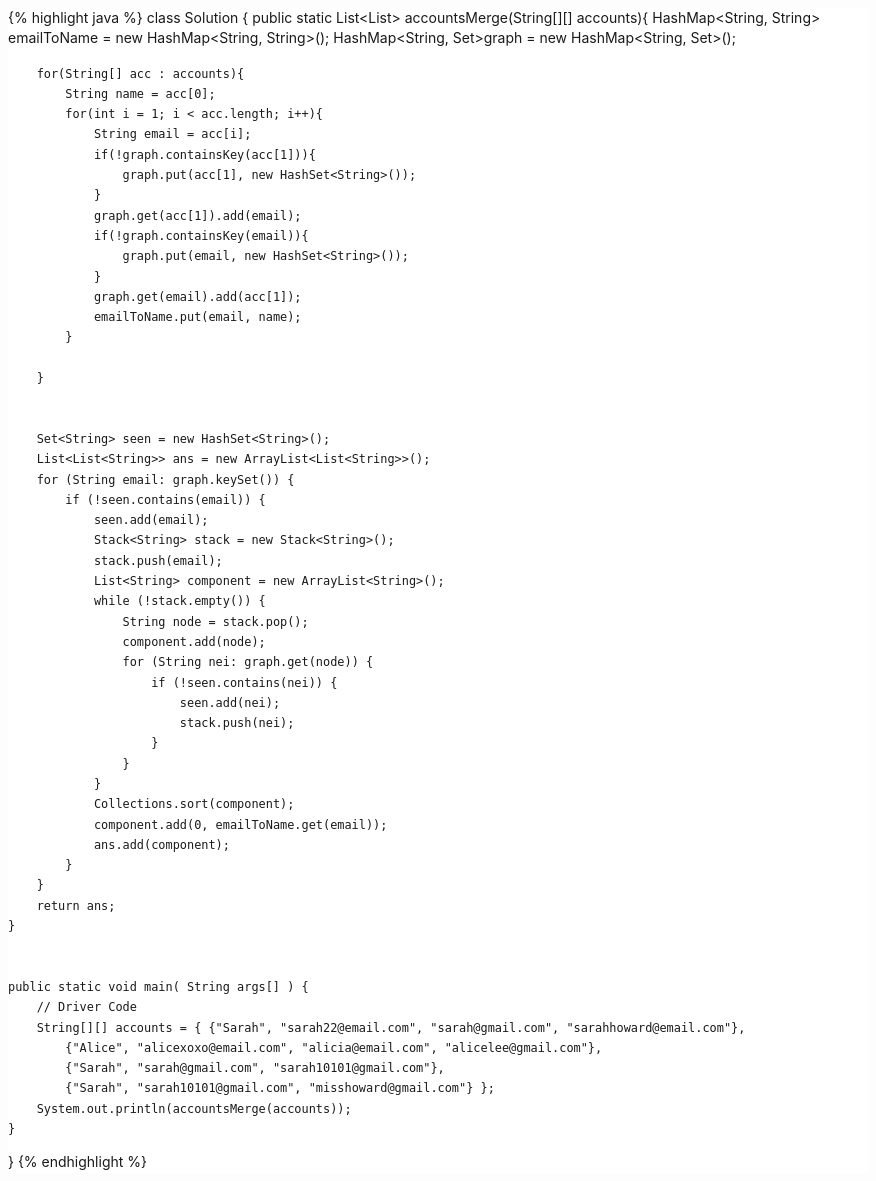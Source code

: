 {% highlight java %}
class Solution {
    public static List<List<String>> accountsMerge(String[][] accounts){
        HashMap<String, String> emailToName = new HashMap<String, String>();
        HashMap<String, Set<String>>graph = new HashMap<String, Set<String>>();

        for(String[] acc : accounts){
            String name = acc[0];
            for(int i = 1; i < acc.length; i++){
                String email = acc[i];
                if(!graph.containsKey(acc[1])){
                    graph.put(acc[1], new HashSet<String>());
                }
                graph.get(acc[1]).add(email);
                if(!graph.containsKey(email)){
                    graph.put(email, new HashSet<String>());
                }
                graph.get(email).add(acc[1]);
                emailToName.put(email, name);
            }
                
        }
            

        Set<String> seen = new HashSet<String>();
        List<List<String>> ans = new ArrayList<List<String>>();
        for (String email: graph.keySet()) {
            if (!seen.contains(email)) {
                seen.add(email);
                Stack<String> stack = new Stack<String>();
                stack.push(email);
                List<String> component = new ArrayList<String>();
                while (!stack.empty()) {
                    String node = stack.pop();
                    component.add(node);
                    for (String nei: graph.get(node)) {
                        if (!seen.contains(nei)) {
                            seen.add(nei);
                            stack.push(nei);
                        }
                    }
                }
                Collections.sort(component);
                component.add(0, emailToName.get(email));
                ans.add(component);
            }
        }
        return ans;
    }
    

    public static void main( String args[] ) {
        // Driver Code
        String[][] accounts = { {"Sarah", "sarah22@email.com", "sarah@gmail.com", "sarahhoward@email.com"},
            {"Alice", "alicexoxo@email.com", "alicia@email.com", "alicelee@gmail.com"},
            {"Sarah", "sarah@gmail.com", "sarah10101@gmail.com"},
            {"Sarah", "sarah10101@gmail.com", "misshoward@gmail.com"} };
        System.out.println(accountsMerge(accounts));
    }
}
{% endhighlight %}
